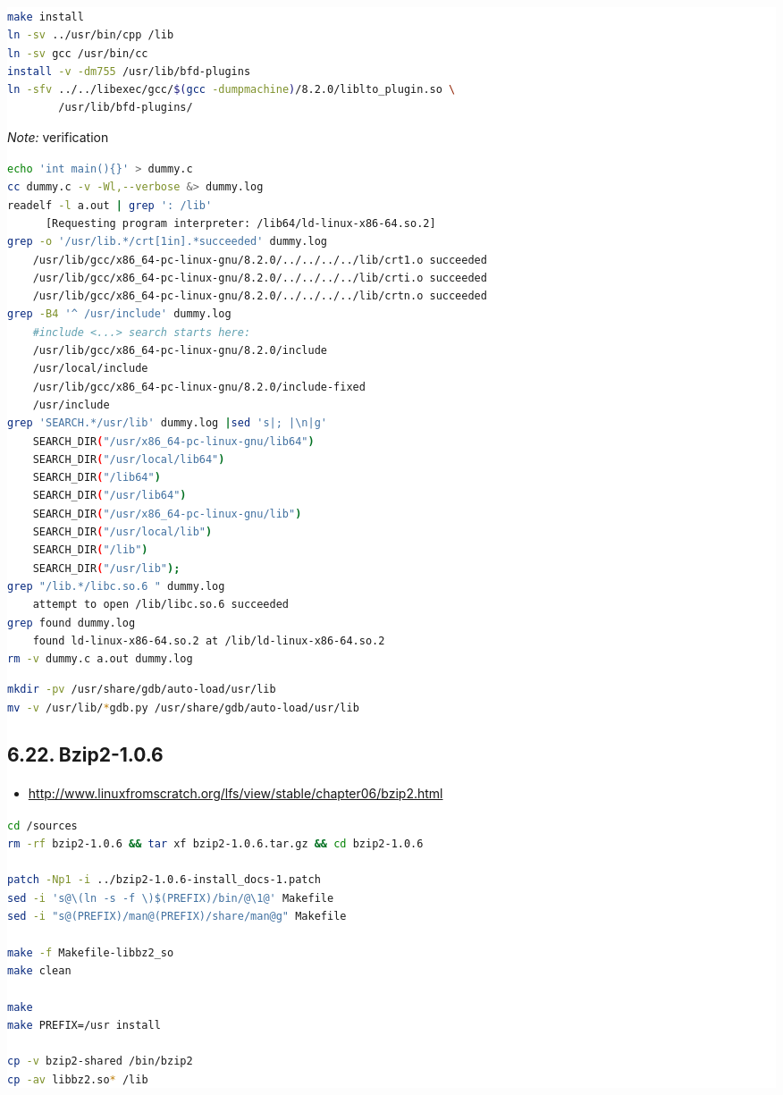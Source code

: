 ```bash
make install
ln -sv ../usr/bin/cpp /lib
ln -sv gcc /usr/bin/cc
install -v -dm755 /usr/lib/bfd-plugins
ln -sfv ../../libexec/gcc/$(gcc -dumpmachine)/8.2.0/liblto_plugin.so \
        /usr/lib/bfd-plugins/
```

*Note:* verification

```bash
echo 'int main(){}' > dummy.c
cc dummy.c -v -Wl,--verbose &> dummy.log
readelf -l a.out | grep ': /lib'
      [Requesting program interpreter: /lib64/ld-linux-x86-64.so.2]
grep -o '/usr/lib.*/crt[1in].*succeeded' dummy.log
    /usr/lib/gcc/x86_64-pc-linux-gnu/8.2.0/../../../../lib/crt1.o succeeded
    /usr/lib/gcc/x86_64-pc-linux-gnu/8.2.0/../../../../lib/crti.o succeeded
    /usr/lib/gcc/x86_64-pc-linux-gnu/8.2.0/../../../../lib/crtn.o succeeded
grep -B4 '^ /usr/include' dummy.log
    #include <...> search starts here:
    /usr/lib/gcc/x86_64-pc-linux-gnu/8.2.0/include
    /usr/local/include
    /usr/lib/gcc/x86_64-pc-linux-gnu/8.2.0/include-fixed
    /usr/include
grep 'SEARCH.*/usr/lib' dummy.log |sed 's|; |\n|g'
    SEARCH_DIR("/usr/x86_64-pc-linux-gnu/lib64")
    SEARCH_DIR("/usr/local/lib64")
    SEARCH_DIR("/lib64")
    SEARCH_DIR("/usr/lib64")
    SEARCH_DIR("/usr/x86_64-pc-linux-gnu/lib")
    SEARCH_DIR("/usr/local/lib")
    SEARCH_DIR("/lib")
    SEARCH_DIR("/usr/lib");
grep "/lib.*/libc.so.6 " dummy.log
    attempt to open /lib/libc.so.6 succeeded
grep found dummy.log
    found ld-linux-x86-64.so.2 at /lib/ld-linux-x86-64.so.2
rm -v dummy.c a.out dummy.log
```

```bash
mkdir -pv /usr/share/gdb/auto-load/usr/lib
mv -v /usr/lib/*gdb.py /usr/share/gdb/auto-load/usr/lib
```

## 6.22. Bzip2-1.0.6

- <http://www.linuxfromscratch.org/lfs/view/stable/chapter06/bzip2.html>

```bash
cd /sources
rm -rf bzip2-1.0.6 && tar xf bzip2-1.0.6.tar.gz && cd bzip2-1.0.6

patch -Np1 -i ../bzip2-1.0.6-install_docs-1.patch
sed -i 's@\(ln -s -f \)$(PREFIX)/bin/@\1@' Makefile
sed -i "s@(PREFIX)/man@(PREFIX)/share/man@g" Makefile

make -f Makefile-libbz2_so
make clean

make
make PREFIX=/usr install

cp -v bzip2-shared /bin/bzip2
cp -av libbz2.so* /lib
```